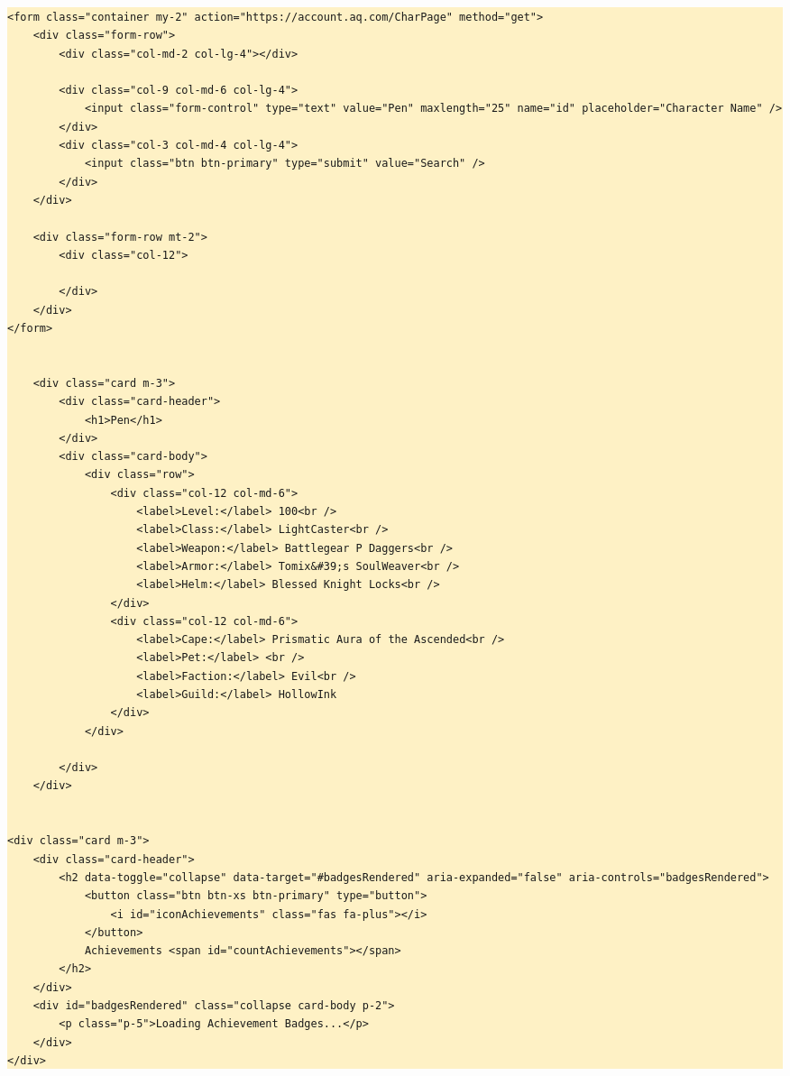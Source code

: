 



<div class="text-dark p-1 rounded" style="background-color: #FEF1C5;">

    <form class="container my-2" action="https://account.aq.com/CharPage" method="get">
        <div class="form-row">
            <div class="col-md-2 col-lg-4"></div>

            <div class="col-9 col-md-6 col-lg-4">
                <input class="form-control" type="text" value="Pen" maxlength="25" name="id" placeholder="Character Name" />
            </div>
            <div class="col-3 col-md-4 col-lg-4">
                <input class="btn btn-primary" type="submit" value="Search" />
            </div>
        </div>

        <div class="form-row mt-2">
            <div class="col-12">
                
            </div>
        </div>
    </form>


        <div class="card m-3">
            <div class="card-header">
                <h1>Pen</h1>
            </div>
            <div class="card-body">
                <div class="row">
                    <div class="col-12 col-md-6">
                        <label>Level:</label> 100<br />
                        <label>Class:</label> LightCaster<br />
                        <label>Weapon:</label> Battlegear P Daggers<br />
                        <label>Armor:</label> Tomix&#39;s SoulWeaver<br />
                        <label>Helm:</label> Blessed Knight Locks<br />
                    </div>
                    <div class="col-12 col-md-6">
                        <label>Cape:</label> Prismatic Aura of the Ascended<br />
                        <label>Pet:</label> <br />
                        <label>Faction:</label> Evil<br />
                        <label>Guild:</label> HollowInk
                    </div>
                </div>

            </div>
        </div>


    <div class="card m-3">
        <div class="card-header">
            <h2 data-toggle="collapse" data-target="#badgesRendered" aria-expanded="false" aria-controls="badgesRendered">
                <button class="btn btn-xs btn-primary" type="button">
                    <i id="iconAchievements" class="fas fa-plus"></i>
                </button>
                Achievements <span id="countAchievements"></span>
            </h2>
        </div>
        <div id="badgesRendered" class="collapse card-body p-2">
            <p class="p-5">Loading Achievement Badges...</p>
        </div>
    </div>
